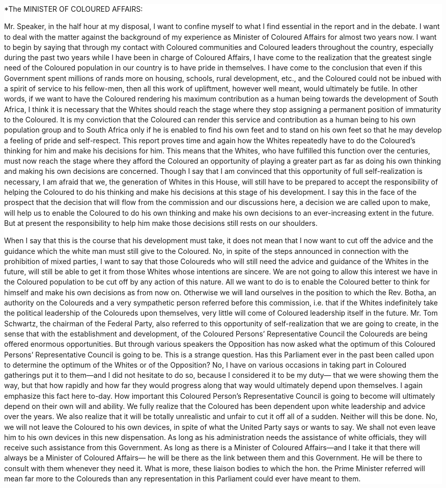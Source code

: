 <speech by="#minister_of_coloured_affairs">

<from>*The <person refersTo="hansard_za">MINISTER OF COLOURED AFFAIRS</person>:</from>

<p>Mr. Speaker, in the half hour at my disposal, I want to confine myself to what I find essential in the report and in the debate. I want to deal with the matter against the background of my experience as Minister of Coloured Affairs for almost two years now. I want to begin by saying that through my contact with Coloured communities and Coloured leaders throughout the country, especially during the past two years while I have been in charge of Coloured Affairs, I have come to the realization that the greatest single need of the Coloured population in our country is to have pride in themselves. I have come to the conclusion that even if this Government spent millions of rands more on housing, schools, rural development, etc., and the Coloured could not be inbued with a spirit of service to his fellow-men, then all this work of upliftment, however well meant, would ultimately be futile. In other words, if we want to have the Coloured rendering his maximum contribution as a human being towards the development of South Africa, I think it is necessary that the Whites should reach the stage where they stop assigning a permanent position of immaturity to the Coloured. It is my conviction that the Coloured can render this service and contribution as a human being to his own population group and to South Africa only if he is enabled to find his own feet and to stand on his own feet so that he may develop a feeling of pride and self-respect. This report proves time and again how the Whites repeatedly have to do the Coloured&#x2019;s thinking for him and make his decisions for him. This means that the Whites, who have fulfilled this function over the centuries, must now reach the stage where they afford the Coloured an opportunity of playing a greater part as far as doing his own thinking and making his own decisions are concerned. Though I say that I am convinced that this opportunity of full self-realization is necessary, I am afraid that we, the generation of Whites in this House, will still have to be prepared to accept the responsibility of helping the Coloured to do his thinking and make his decisions at this stage of his development. I say this in the face of the prospect that the decision that will flow from the commission and our discussions here, a decision we are called upon to make, will help us to enable the Coloured to do his own thinking and make his own decisions to an ever-increasing extent in the future. But at present the responsibility to help him make those decisions still rests on our shoulders.</p>

<p>When I say that this is the course that his development must take, it does not mean that I now want to cut off the advice and the guidance which the white man must still give to the Coloured. No, in spite of the steps announced in connection with the prohibition of mixed parties, I want to say that those Coloureds who will still need the advice and guidance of the Whites in the future, will still be able to get it from those Whites whose <span class="col_1519-1520" refersTo="page_0782"/>intentions are sincere. We are not going to allow this interest we have in the Coloured population to be cut off by any action of this nature. All we want to do is to enable the Coloured better to think for himself and make his own decisions as from now on. Otherwise we will land ourselves in the position to which the Rev. Botha, an authority on the Coloureds and a very sympathetic person referred before this commission, i.e. that if the Whites indefinitely take the political leadership of the Coloureds upon themselves, very little will come of Coloured leadership itself in the future. Mr. Tom Schwartz, the chairman of the Federal Party, also referred to this opportunity of self-realization that we are going to create, in the sense that with the establishment and development, of the Coloured Persons&#x2019; Representative Council the Coloureds are being offered enormous opportunities. But through various speakers the Opposition has now asked what the optimum of this Coloured Persons&#x2019; Representative Council is going to be. This is a strange question. Has this Parliament ever in the past been called upon to determine the optimum of the Whites or of the Opposition&#x003F; No, I have on various occasions in taking part in Coloured gatherings put it to them&#x2014;and I did not hesitate to do so, because I considered it to be my duty&#x2014; that we were showing them the way, but that how rapidly and how far they would progress along that way would ultimately depend upon themselves. I again emphasize this fact here to-day. How important this Coloured Person&#x2019;s Representative Council is going to become will ultimately depend on their own will and ability. We fully realize that the Coloured has been dependent upon white leadership and advice over the years. We also realize that it will be totally unrealistic and unfair to cut it off all of a sudden. Neither will this be done. No, we will not leave the Coloured to his own devices, in spite of what the United Party says or wants to say. We shall not even leave him to his own devices in this new dispensation. As long as his administration needs the assistance of white officials, they will receive such assistance from this Government. As long as there is a Minister of Coloured Affairs&#x2014;and I take it that there will always be a Minister of Coloured Affairs&#x2014; he will be there as the link between them and this Government. He will be there to consult with them whenever they need it. What is more, these liaison bodies to which the hon. the Prime Minister referred will mean far more to the Coloureds than any representation in this Parliament could ever have meant to them.</p>
